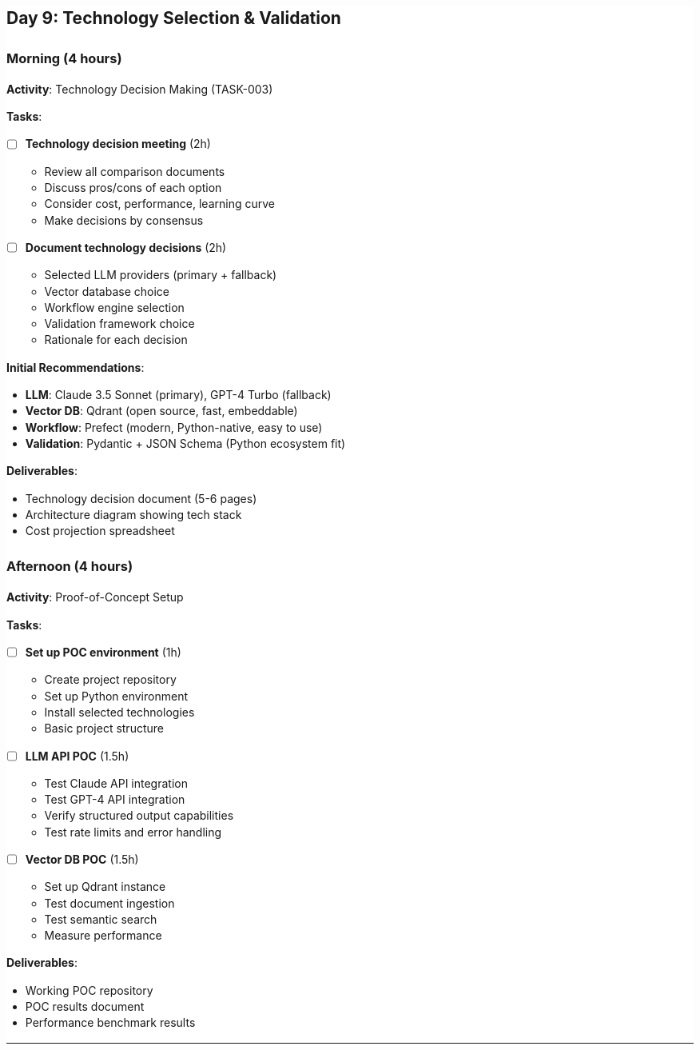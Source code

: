 
## Day 9: Technology Selection & Validation

### Morning (4 hours)
**Activity**: Technology Decision Making (TASK-003)

**Tasks**:
- [ ] **Technology decision meeting** (2h)
  - Review all comparison documents
  - Discuss pros/cons of each option
  - Consider cost, performance, learning curve
  - Make decisions by consensus

- [ ] **Document technology decisions** (2h)
  - Selected LLM providers (primary + fallback)
  - Vector database choice
  - Workflow engine selection
  - Validation framework choice
  - Rationale for each decision

**Initial Recommendations**:
- **LLM**: Claude 3.5 Sonnet (primary), GPT-4 Turbo (fallback)
- **Vector DB**: Qdrant (open source, fast, embeddable)
- **Workflow**: Prefect (modern, Python-native, easy to use)
- **Validation**: Pydantic + JSON Schema (Python ecosystem fit)

**Deliverables**:
- Technology decision document (5-6 pages)
- Architecture diagram showing tech stack
- Cost projection spreadsheet

### Afternoon (4 hours)
**Activity**: Proof-of-Concept Setup

**Tasks**:
- [ ] **Set up POC environment** (1h)
  - Create project repository
  - Set up Python environment
  - Install selected technologies
  - Basic project structure

- [ ] **LLM API POC** (1.5h)
  - Test Claude API integration
  - Test GPT-4 API integration
  - Verify structured output capabilities
  - Test rate limits and error handling

- [ ] **Vector DB POC** (1.5h)
  - Set up Qdrant instance
  - Test document ingestion
  - Test semantic search
  - Measure performance

**Deliverables**:
- Working POC repository
- POC results document
- Performance benchmark results

---